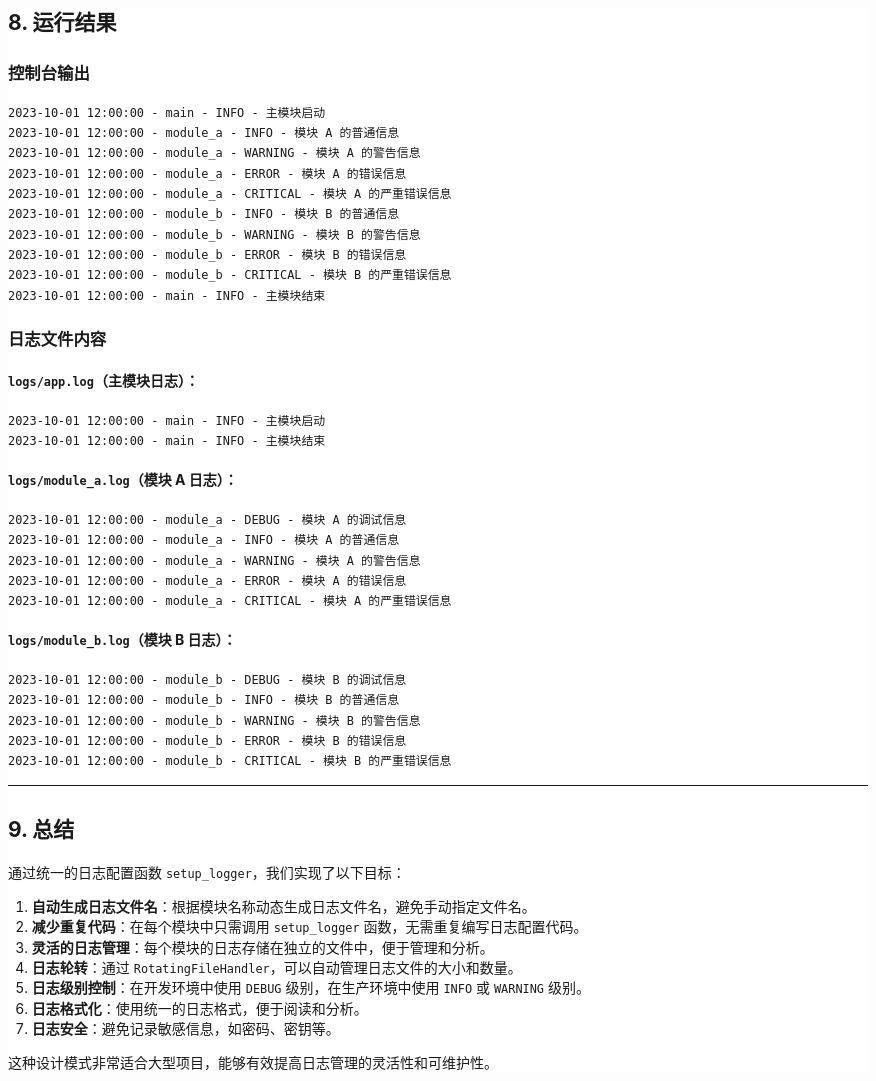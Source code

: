 
## 8. 运行结果

### 控制台输出

```
2023-10-01 12:00:00 - main - INFO - 主模块启动
2023-10-01 12:00:00 - module_a - INFO - 模块 A 的普通信息
2023-10-01 12:00:00 - module_a - WARNING - 模块 A 的警告信息
2023-10-01 12:00:00 - module_a - ERROR - 模块 A 的错误信息
2023-10-01 12:00:00 - module_a - CRITICAL - 模块 A 的严重错误信息
2023-10-01 12:00:00 - module_b - INFO - 模块 B 的普通信息
2023-10-01 12:00:00 - module_b - WARNING - 模块 B 的警告信息
2023-10-01 12:00:00 - module_b - ERROR - 模块 B 的错误信息
2023-10-01 12:00:00 - module_b - CRITICAL - 模块 B 的严重错误信息
2023-10-01 12:00:00 - main - INFO - 主模块结束
```

### 日志文件内容

#### `logs/app.log`（主模块日志）：
```
2023-10-01 12:00:00 - main - INFO - 主模块启动
2023-10-01 12:00:00 - main - INFO - 主模块结束
```

#### `logs/module_a.log`（模块 A 日志）：
```
2023-10-01 12:00:00 - module_a - DEBUG - 模块 A 的调试信息
2023-10-01 12:00:00 - module_a - INFO - 模块 A 的普通信息
2023-10-01 12:00:00 - module_a - WARNING - 模块 A 的警告信息
2023-10-01 12:00:00 - module_a - ERROR - 模块 A 的错误信息
2023-10-01 12:00:00 - module_a - CRITICAL - 模块 A 的严重错误信息
```

#### `logs/module_b.log`（模块 B 日志）：
```
2023-10-01 12:00:00 - module_b - DEBUG - 模块 B 的调试信息
2023-10-01 12:00:00 - module_b - INFO - 模块 B 的普通信息
2023-10-01 12:00:00 - module_b - WARNING - 模块 B 的警告信息
2023-10-01 12:00:00 - module_b - ERROR - 模块 B 的错误信息
2023-10-01 12:00:00 - module_b - CRITICAL - 模块 B 的严重错误信息
```

---

## 9. 总结

通过统一的日志配置函数 `setup_logger`，我们实现了以下目标：

1. **自动生成日志文件名**：根据模块名称动态生成日志文件名，避免手动指定文件名。
2. **减少重复代码**：在每个模块中只需调用 `setup_logger` 函数，无需重复编写日志配置代码。
3. **灵活的日志管理**：每个模块的日志存储在独立的文件中，便于管理和分析。
4. **日志轮转**：通过 `RotatingFileHandler`，可以自动管理日志文件的大小和数量。
5. **日志级别控制**：在开发环境中使用 `DEBUG` 级别，在生产环境中使用 `INFO` 或 `WARNING` 级别。
6. **日志格式化**：使用统一的日志格式，便于阅读和分析。
7. **日志安全**：避免记录敏感信息，如密码、密钥等。

这种设计模式非常适合大型项目，能够有效提高日志管理的灵活性和可维护性。